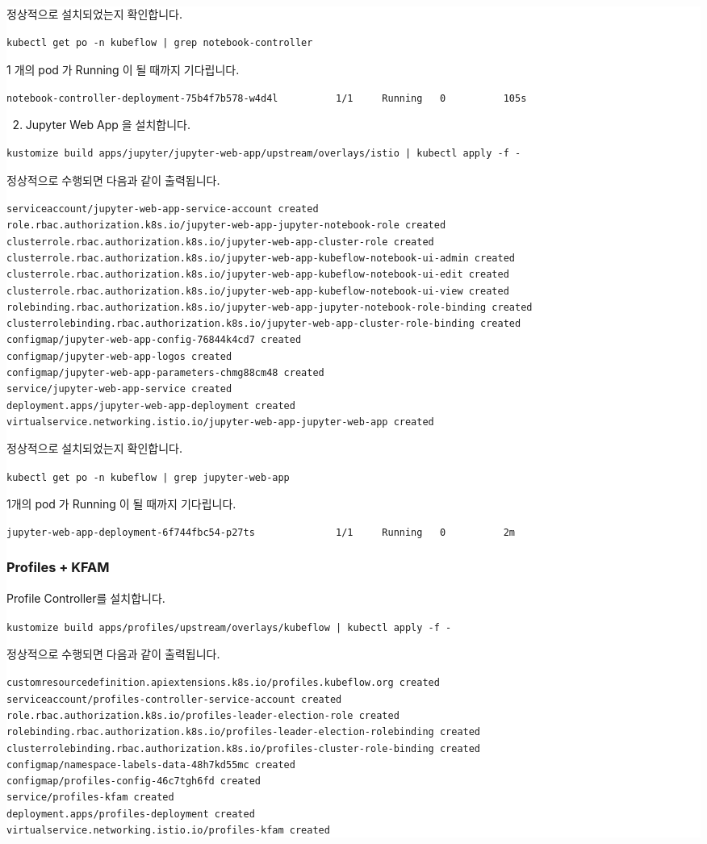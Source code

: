   정상적으로 설치되었는지 확인합니다.

  ```text
  kubectl get po -n kubeflow | grep notebook-controller
  ```

  1 개의 pod 가 Running 이 될 때까지 기다립니다.

  ```text
  notebook-controller-deployment-75b4f7b578-w4d4l          1/1     Running   0          105s
  ```

2. Jupyter Web App 을 설치합니다.

  ```text
  kustomize build apps/jupyter/jupyter-web-app/upstream/overlays/istio | kubectl apply -f -
  ```

  정상적으로 수행되면 다음과 같이 출력됩니다.

  ```text
  serviceaccount/jupyter-web-app-service-account created
  role.rbac.authorization.k8s.io/jupyter-web-app-jupyter-notebook-role created
  clusterrole.rbac.authorization.k8s.io/jupyter-web-app-cluster-role created
  clusterrole.rbac.authorization.k8s.io/jupyter-web-app-kubeflow-notebook-ui-admin created
  clusterrole.rbac.authorization.k8s.io/jupyter-web-app-kubeflow-notebook-ui-edit created
  clusterrole.rbac.authorization.k8s.io/jupyter-web-app-kubeflow-notebook-ui-view created
  rolebinding.rbac.authorization.k8s.io/jupyter-web-app-jupyter-notebook-role-binding created
  clusterrolebinding.rbac.authorization.k8s.io/jupyter-web-app-cluster-role-binding created
  configmap/jupyter-web-app-config-76844k4cd7 created
  configmap/jupyter-web-app-logos created
  configmap/jupyter-web-app-parameters-chmg88cm48 created
  service/jupyter-web-app-service created
  deployment.apps/jupyter-web-app-deployment created
  virtualservice.networking.istio.io/jupyter-web-app-jupyter-web-app created
  ```

  정상적으로 설치되었는지 확인합니다.

  ```text
  kubectl get po -n kubeflow | grep jupyter-web-app
  ```

  1개의 pod 가 Running 이 될 때까지 기다립니다.

  ```text
  jupyter-web-app-deployment-6f744fbc54-p27ts              1/1     Running   0          2m
  ```

### Profiles + KFAM

Profile Controller를 설치합니다.

```text
kustomize build apps/profiles/upstream/overlays/kubeflow | kubectl apply -f -
```

정상적으로 수행되면 다음과 같이 출력됩니다.

```text
customresourcedefinition.apiextensions.k8s.io/profiles.kubeflow.org created
serviceaccount/profiles-controller-service-account created
role.rbac.authorization.k8s.io/profiles-leader-election-role created
rolebinding.rbac.authorization.k8s.io/profiles-leader-election-rolebinding created
clusterrolebinding.rbac.authorization.k8s.io/profiles-cluster-role-binding created
configmap/namespace-labels-data-48h7kd55mc created
configmap/profiles-config-46c7tgh6fd created
service/profiles-kfam created
deployment.apps/profiles-deployment created
virtualservice.networking.istio.io/profiles-kfam created
```
